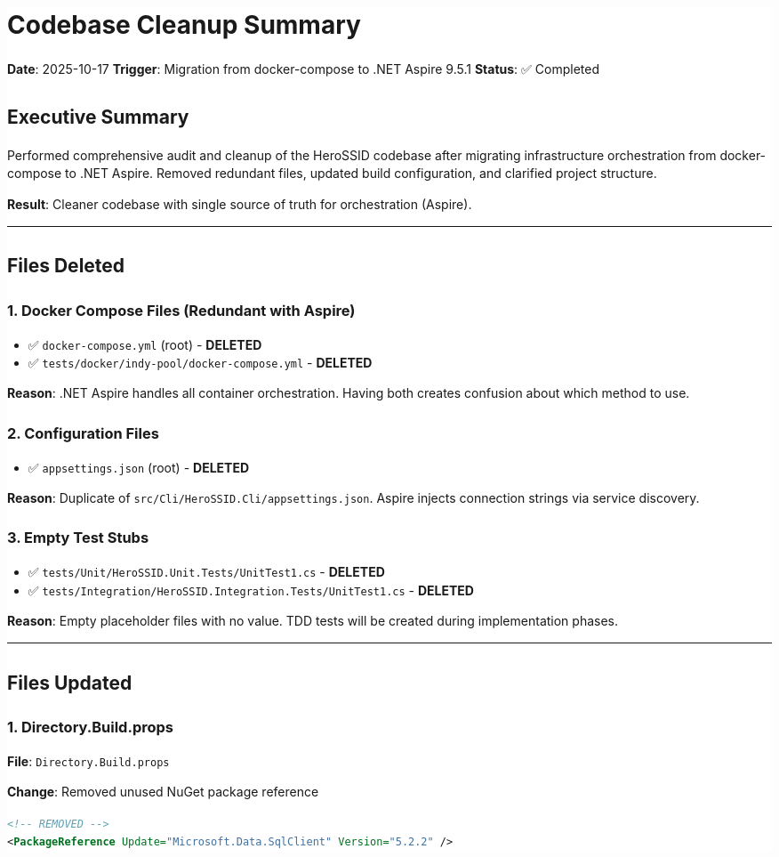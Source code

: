 # Codebase Cleanup Summary

**Date**: 2025-10-17
**Trigger**: Migration from docker-compose to .NET Aspire 9.5.1
**Status**: ✅ Completed

## Executive Summary

Performed comprehensive audit and cleanup of the HeroSSID codebase after migrating infrastructure orchestration from docker-compose to .NET Aspire. Removed redundant files, updated build configuration, and clarified project structure.

**Result**: Cleaner codebase with single source of truth for orchestration (Aspire).

---

## Files Deleted

### 1. Docker Compose Files (Redundant with Aspire)
- ✅ `docker-compose.yml` (root) - **DELETED**
- ✅ `tests/docker/indy-pool/docker-compose.yml` - **DELETED**

**Reason**: .NET Aspire handles all container orchestration. Having both creates confusion about which method to use.

### 2. Configuration Files
- ✅ `appsettings.json` (root) - **DELETED**

**Reason**: Duplicate of `src/Cli/HeroSSID.Cli/appsettings.json`. Aspire injects connection strings via service discovery.

### 3. Empty Test Stubs
- ✅ `tests/Unit/HeroSSID.Unit.Tests/UnitTest1.cs` - **DELETED**
- ✅ `tests/Integration/HeroSSID.Integration.Tests/UnitTest1.cs` - **DELETED**

**Reason**: Empty placeholder files with no value. TDD tests will be created during implementation phases.

---

## Files Updated

### 1. Directory.Build.props
**File**: `Directory.Build.props`

**Change**: Removed unused NuGet package reference
```xml
<!-- REMOVED -->
<PackageReference Update="Microsoft.Data.SqlClient" Version="5.2.2" />
```
